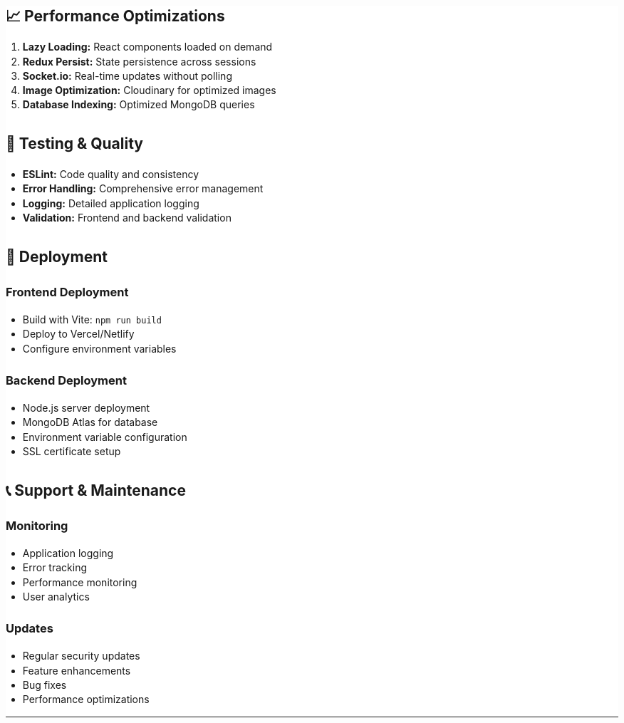 ## 📈 Performance Optimizations

1. **Lazy Loading:** React components loaded on demand
2. **Redux Persist:** State persistence across sessions
3. **Socket.io:** Real-time updates without polling
4. **Image Optimization:** Cloudinary for optimized images
5. **Database Indexing:** Optimized MongoDB queries

## 🧪 Testing & Quality

- **ESLint:** Code quality and consistency
- **Error Handling:** Comprehensive error management
- **Logging:** Detailed application logging
- **Validation:** Frontend and backend validation

## 🚀 Deployment

### Frontend Deployment
- Build with Vite: `npm run build`
- Deploy to Vercel/Netlify
- Configure environment variables

### Backend Deployment
- Node.js server deployment
- MongoDB Atlas for database
- Environment variable configuration
- SSL certificate setup

## 📞 Support & Maintenance

### Monitoring
- Application logging
- Error tracking
- Performance monitoring
- User analytics

### Updates
- Regular security updates
- Feature enhancements
- Bug fixes
- Performance optimizations

---
